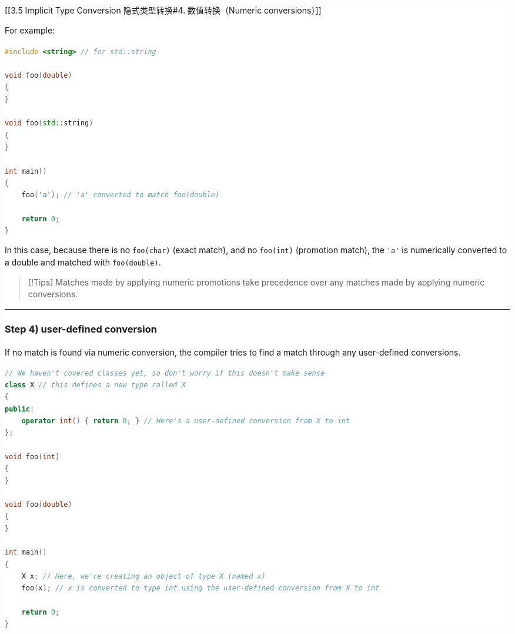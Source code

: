 [[3.5 Implicit Type Conversion 隐式类型转换#4. 数值转换（Numeric conversions）]]

For example:

```cpp
#include <string> // for std::string

void foo(double)
{
}

void foo(std::string)
{
}

int main()
{
    foo('a'); // 'a' converted to match foo(double)

    return 0;
}
```

In this case, because there is no `foo(char)` (exact match), and no `foo(int)` (promotion match), the `'a'` is numerically converted to a double and matched with `foo(double)`.

>[!Tips]
> Matches made by applying numeric promotions take precedence over any matches made by applying numeric conversions.

---
### Step 4) user-defined conversion

If no match is found via numeric conversion, the compiler tries to find a match through any user-defined conversions.

```cpp
// We haven't covered classes yet, so don't worry if this doesn't make sense
class X // this defines a new type called X
{
public:
    operator int() { return 0; } // Here's a user-defined conversion from X to int
};

void foo(int)
{
}

void foo(double)
{
}

int main()
{
    X x; // Here, we're creating an object of type X (named x)
    foo(x); // x is converted to type int using the user-defined conversion from X to int

    return 0;
}
```
